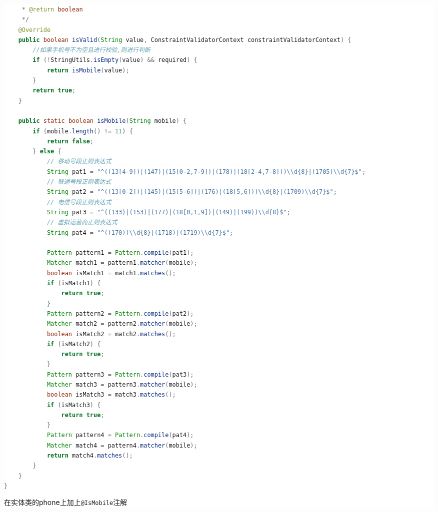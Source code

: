 ```java
     * @return boolean
     */
    @Override
    public boolean isValid(String value, ConstraintValidatorContext constraintValidatorContext) {
        //如果手机号不为空且进行校验,则进行判断
        if (!StringUtils.isEmpty(value) && required) {
            return isMobile(value);
        }
        return true;
    }

    public static boolean isMobile(String mobile) {
        if (mobile.length() != 11) {
            return false;
        } else {
            // 移动号段正则表达式
            String pat1 = "^((13[4-9])|(147)|(15[0-2,7-9])|(178)|(18[2-4,7-8]))\\d{8}|(1705)\\d{7}$";
            // 联通号段正则表达式
            String pat2 = "^((13[0-2])|(145)|(15[5-6])|(176)|(18[5,6]))\\d{8}|(1709)\\d{7}$";
            // 电信号段正则表达式
            String pat3 = "^((133)|(153)|(177)|(18[0,1,9])|(149)|(199))\\d{8}$";
            // 虚拟运营商正则表达式
            String pat4 = "^((170))\\d{8}|(1718)|(1719)\\d{7}$";

            Pattern pattern1 = Pattern.compile(pat1);
            Matcher match1 = pattern1.matcher(mobile);
            boolean isMatch1 = match1.matches();
            if (isMatch1) {
                return true;
            }
            Pattern pattern2 = Pattern.compile(pat2);
            Matcher match2 = pattern2.matcher(mobile);
            boolean isMatch2 = match2.matches();
            if (isMatch2) {
                return true;
            }
            Pattern pattern3 = Pattern.compile(pat3);
            Matcher match3 = pattern3.matcher(mobile);
            boolean isMatch3 = match3.matches();
            if (isMatch3) {
                return true;
            }
            Pattern pattern4 = Pattern.compile(pat4);
            Matcher match4 = pattern4.matcher(mobile);
            return match4.matches();
        }
    }
}
```
在实体类的phone上加上`@IsMobile`注解
